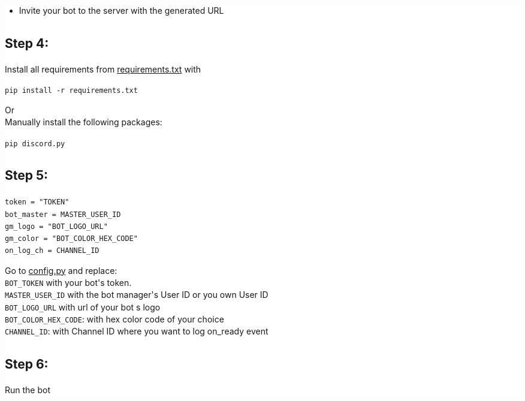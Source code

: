 * Invite your bot to the server with the generated URL

## Step 4:

Install all requirements from [requirements.txt](requirements.txt) with
```
pip install -r requirements.txt
```
Or
<br>
Manually install the following packages:
```
pip discord.py
```

## Step 5:

```
token = "TOKEN"
bot_master = MASTER_USER_ID
gm_logo = "BOT_LOGO_URL"
gm_color = "BOT_COLOR_HEX_CODE"
on_log_ch = CHANNEL_ID
```

 Go to [config.py](src\config.py) and replace:<br>
`BOT_TOKEN` with your bot's token.<br>
`MASTER_USER_ID` with the bot manager's User ID or you own User ID<br>
`BOT_LOGO_URL` with url of your bot
s logo<br>
`BOT_COLOR_HEX_CODE`: with hex color code of your choice<br>
`CHANNEL_ID`: with Channel ID where you want to log on_ready event


## Step 6:

Run the bot
